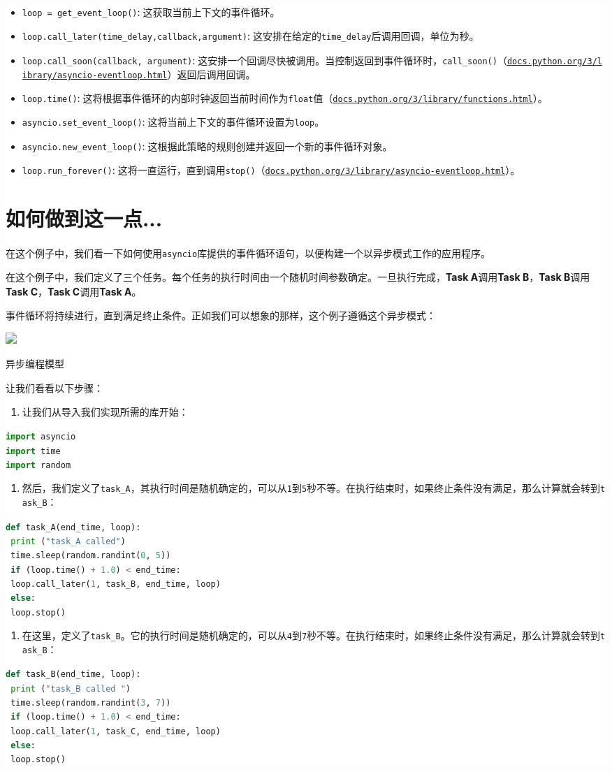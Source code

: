 +   `loop = get_event_loop()`: 这获取当前上下文的事件循环。

+   `loop.call_later(time_delay,callback,argument)`: 这安排在给定的`time_delay`后调用回调，单位为秒。

+   `loop.call_soon(callback, argument)`: 这安排一个回调尽快被调用。当控制返回到事件循环时，`call_soon()`（[`docs.python.org/3/library/asyncio-eventloop.html`](https://docs.python.org/3/library/asyncio-eventloop.html)）返回后调用回调。

+   `loop.time()`: 这将根据事件循环的内部时钟返回当前时间作为`float`值（[`docs.python.org/3/library/functions.html`](https://docs.python.org/3/library/functions.html)）。

+   `asyncio.set_event_loop()`: 这将当前上下文的事件循环设置为`loop`。

+   `asyncio.new_event_loop()`: 这根据此策略的规则创建并返回一个新的事件循环对象。

+   `loop.run_forever()`: 这将一直运行，直到调用`stop()`（[`docs.python.org/3/library/asyncio-eventloop.html`](https://docs.python.org/3/library/asyncio-eventloop.html)）。

# 如何做到这一点...

在这个例子中，我们看一下如何使用`asyncio`库提供的事件循环语句，以便构建一个以异步模式工作的应用程序。

在这个例子中，我们定义了三个任务。每个任务的执行时间由一个随机时间参数确定。一旦执行完成，**Task A**调用**Task B**，**Task B**调用**Task C**，**Task C**调用**Task A**。

事件循环将持续进行，直到满足终止条件。正如我们可以想象的那样，这个例子遵循这个异步模式：

![](img/49fee3e4-437a-47a5-b656-1ecf755cf488.png)

异步编程模型

让我们看看以下步骤：

1.  让我们从导入我们实现所需的库开始：

```py
import asyncio
import time
import random
```

1.  然后，我们定义了`task_A`，其执行时间是随机确定的，可以从`1`到`5`秒不等。在执行结束时，如果终止条件没有满足，那么计算就会转到`task_B`：

```py
def task_A(end_time, loop):
 print ("task_A called")
 time.sleep(random.randint(0, 5))
 if (loop.time() + 1.0) < end_time:
 loop.call_later(1, task_B, end_time, loop)
 else:
 loop.stop()
```

1.  在这里，定义了`task_B`。它的执行时间是随机确定的，可以从`4`到`7`秒不等。在执行结束时，如果终止条件没有满足，那么计算就会转到`task_B`：

```py
def task_B(end_time, loop):
 print ("task_B called ")
 time.sleep(random.randint(3, 7))
 if (loop.time() + 1.0) < end_time:
 loop.call_later(1, task_C, end_time, loop)
 else:
 loop.stop()
```
